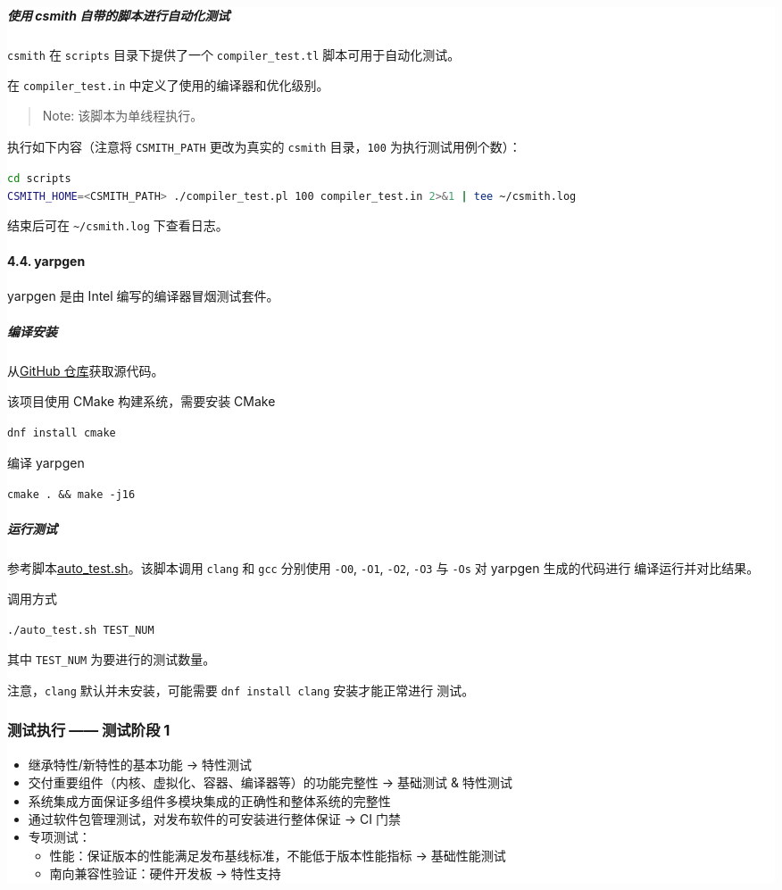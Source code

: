##### 使用 csmith 自带的脚本进行自动化测试

`csmith` 在 `scripts` 目录下提供了一个 `compiler_test.tl` 脚本可用于自动化测试。

在 `compiler_test.in` 中定义了使用的编译器和优化级别。

> Note: 该脚本为单线程执行。

执行如下内容（注意将 `CSMITH_PATH` 更改为真实的 `csmith` 目录，`100` 为执行测试用例个数）：

```bash
cd scripts
CSMITH_HOME=<CSMITH_PATH> ./compiler_test.pl 100 compiler_test.in 2>&1 | tee ~/csmith.log
```

结束后可在 `~/csmith.log` 下查看日志。

#### 4.4. yarpgen

yarpgen 是由 Intel 编写的编译器冒烟测试套件。

##### 编译安装

从[GitHub 仓库](https://github.com/intel/yarpgen)获取源代码。

该项目使用 CMake 构建系统，需要安装 CMake

```
dnf install cmake
```

编译 yarpgen

```
cmake . && make -j16
```

##### 运行测试

参考脚本[auto\_test.sh](./auto_test.sh)。该脚本调用 `clang` 和 `gcc`
分别使用 `-O0`, `-O1`, `-O2`, `-O3` 与 `-Os` 对 yarpgen 生成的代码进行
编译运行并对比结果。

调用方式

```
./auto_test.sh TEST_NUM
```

其中 `TEST_NUM` 为要进行的测试数量。

注意，`clang` 默认并未安装，可能需要 `dnf install clang` 安装才能正常进行
测试。



### 测试执行 —— 测试阶段 1

- 继承特性/新特性的基本功能 
    -> 特性测试
- 交付重要组件（内核、虚拟化、容器、编译器等）的功能完整性
    -> 基础测试 & 特性测试
- 系统集成方面保证多组件多模块集成的正确性和整体系统的完整性
- 通过软件包管理测试，对发布软件的可安装进行整体保证
  -> CI 门禁
- 专项测试：
    - 性能：保证版本的性能满足发布基线标准，不能低于版本性能指标
      -> 基础性能测试
    - 南向兼容性验证：硬件开发板
      -> 特性支持

